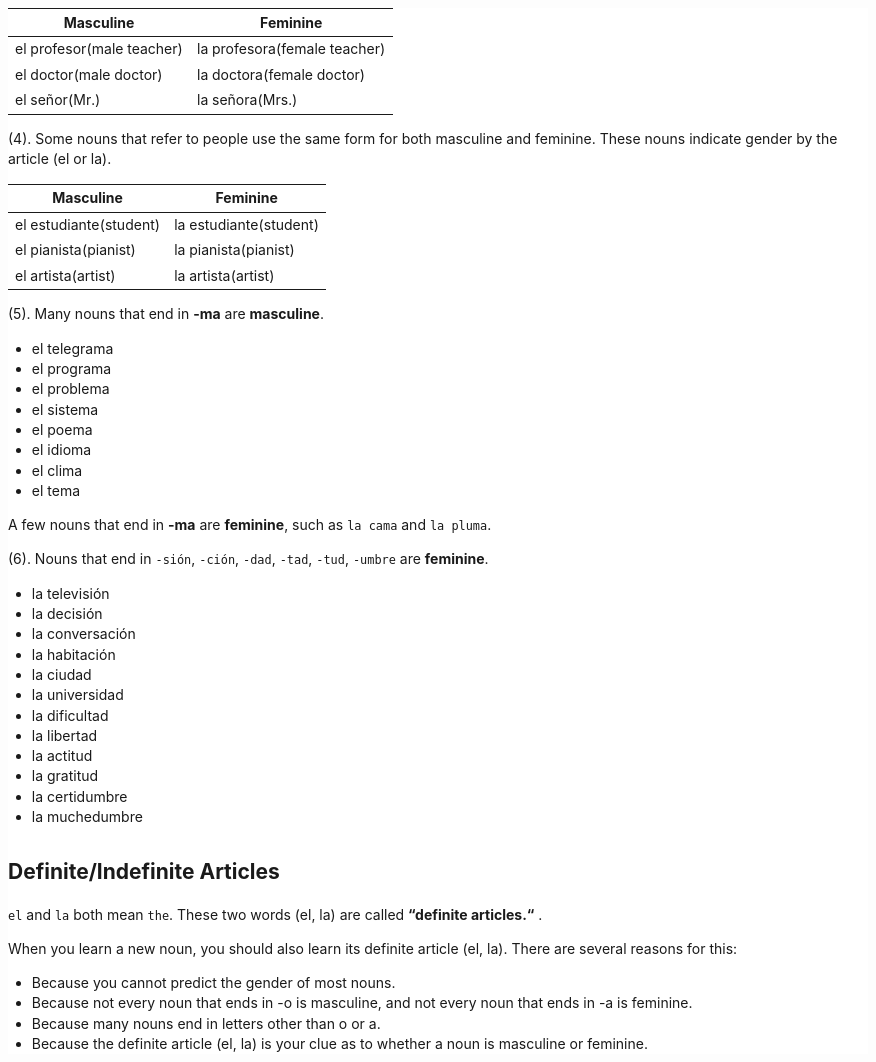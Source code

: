| Masculine                 | Feminine                     |
| ------------------------- | ---------------------------- |
| el profesor(male teacher) | la profesora(female teacher) |
| el doctor(male doctor)    | la doctora(female doctor)    |
| el señor(Mr.)             | la señora(Mrs.)              |

(4). Some nouns that refer to people use the same form for both masculine and feminine. These nouns indicate gender by the article (el or la).

| Masculine              | Feminine               |
| ---------------------- | ---------------------- |
| el estudiante(student) | la estudiante(student) |
| el pianista(pianist)   | la pianista(pianist)   |
| el artista(artist)     | la artista(artist)     |

(5). Many nouns that end in **-ma** are **masculine**.

- el telegrama
- el programa
- el problema
- el sistema
- el poema
- el idioma
- el clima
- el tema

A few nouns that end in **-ma** are **feminine**, such as `la cama` and `la pluma`.

(6). Nouns that end in `-sión`, `-ción`, `-dad`, `-tad`, `-tud`, `-umbre` are **feminine**.

- la televisión
- la decisión
- la conversación
- la habitación
- la ciudad
- la universidad
- la dificultad
- la libertad
- la actitud
- la gratitud
- la certidumbre
- la muchedumbre

## Definite/Indefinite Articles

`el` and `la` both mean `the`. These two words (el, la) are called **“definite articles.“** .

When you learn a new noun, you should also learn its definite article (el, la). There are several reasons for this:

- Because you cannot predict the gender of most nouns.
- Because not every noun that ends in -o is masculine, and not every noun that ends in -a is feminine.
- Because many nouns end in letters other than o or a.
- Because the definite article (el, la) is your clue as to whether a noun is masculine or feminine.
